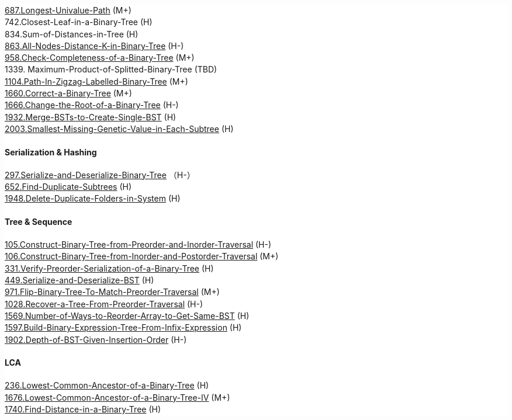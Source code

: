 [687.Longest-Univalue-Path](https://github.com/wisdompeak/LeetCode/tree/master/Tree/687.Longest-Univalue-Path) (M+)\
742.Closest-Leaf-in-a-Binary-Tree (H)\
834.Sum-of-Distances-in-Tree (H)\
[863.All-Nodes-Distance-K-in-Binary-Tree](https://github.com/wisdompeak/LeetCode/tree/master/Tree/863.All-Nodes-Distance-K-in-Binary-Tree) (H-)\
[958.Check-Completeness-of-a-Binary-Tree](https://github.com/wisdompeak/LeetCode/blob/master/Tree/954.Check-Completeness-of-a-Binary-Tree/) (M+)\
1339\. Maximum-Product-of-Splitted-Binary-Tree (TBD)\
[1104.Path-In-Zigzag-Labelled-Binary-Tree](https://github.com/wisdompeak/LeetCode/tree/master/Tree/1104.Path-In-Zigzag-Labelled-Binary-Tree) (M+)\
[1660.Correct-a-Binary-Tree](https://github.com/wisdompeak/LeetCode/tree/master/Tree/1660.Correct-a-Binary-Tree) (M+)\
[1666.Change-the-Root-of-a-Binary-Tree](https://github.com/wisdompeak/LeetCode/tree/master/Tree/1666.Change-the-Root-of-a-Binary-Tree) (H-)\
[1932.Merge-BSTs-to-Create-Single-BST](https://github.com/wisdompeak/LeetCode/tree/master/Tree/1932.Merge-BSTs-to-Create-Single-BST) (H)\
[2003.Smallest-Missing-Genetic-Value-in-Each-Subtree](https://github.com/wisdompeak/LeetCode/tree/master/Tree/2003.Smallest-Missing-Genetic-Value-in-Each-Subtree) (H)

#### Serialization & Hashing

[297.Serialize-and-Deserialize-Binary-Tree](https://github.com/wisdompeak/LeetCode/tree/master/Tree/297.Serialize-and-Deserialize-Binary-Tree) （H-）\
[652.Find-Duplicate-Subtrees](https://github.com/wisdompeak/LeetCode/tree/master/Tree/652.Find-Duplicate-Subtrees) (H)\
[1948.Delete-Duplicate-Folders-in-System](https://github.com/wisdompeak/LeetCode/tree/master/Tree/1948.Delete-Duplicate-Folders-in-System) (H)

#### Tree & Sequence

[105.Construct-Binary-Tree-from-Preorder-and-Inorder-Traversal](https://github.com/wisdompeak/LeetCode/tree/master/Tree/105.Construct-Binary-Tree-from-Preorder-and-Inorder-Traversal) (H-)\
[106.Construct-Binary-Tree-from-Inorder-and-Postorder-Traversal](https://github.com/wisdompeak/LeetCode/tree/master/Tree/106.Construct-Binary-Tree-from-Inorder-and-Postorder-Traversal) (M+)\
[331.Verify-Preorder-Serialization-of-a-Binary-Tree](https://github.com/wisdompeak/LeetCode/tree/master/Tree/331.Verify-Preorder-Serialization-of-a-Binary-Tree) (H)\
[449.Serialize-and-Deserialize-BST](https://github.com/wisdompeak/LeetCode/tree/master/Tree/449.Serialize-and-Deserialize-BST) (H)\
[971.Flip-Binary-Tree-To-Match-Preorder-Traversal](https://github.com/wisdompeak/LeetCode/tree/master/Tree/971.Flip-Binary-Tree-To-Match-Preorder-Traversal) (M+)\
[1028.Recover-a-Tree-From-Preorder-Traversal](https://github.com/wisdompeak/LeetCode/tree/master/Tree/1028.Recover-a-Tree-From-Preorder-Traversal) (H-)\
[1569.Number-of-Ways-to-Reorder-Array-to-Get-Same-BST](https://github.com/wisdompeak/LeetCode/tree/master/Tree/1569.Number-of-Ways-to-Reorder-Array-to-Get-Same-BST) (H)\
[1597.Build-Binary-Expression-Tree-From-Infix-Expression](https://github.com/wisdompeak/LeetCode/tree/master/Tree/1597.Build-Binary-Expression-Tree-From-Infix-Expression) (H)\
[1902.Depth-of-BST-Given-Insertion-Order](https://github.com/wisdompeak/LeetCode/tree/master/Tree/1902.Depth-of-BST-Given-Insertion-Order) (H-)

#### LCA

[236.Lowest-Common-Ancestor-of-a-Binary-Tree](https://github.com/wisdompeak/LeetCode/tree/master/Tree/236.Lowest-Common-Ancestor-of-a-Binary-Tree) (H)\
[1676.Lowest-Common-Ancestor-of-a-Binary-Tree-IV](https://github.com/wisdompeak/LeetCode/tree/master/Tree/1676.Lowest-Common-Ancestor-of-a-Binary-Tree-IV) (M+)\
[1740.Find-Distance-in-a-Binary-Tree](https://github.com/wisdompeak/LeetCode/tree/master/Tree/1740.Find-Distance-in-a-Binary-Tree) (H)
